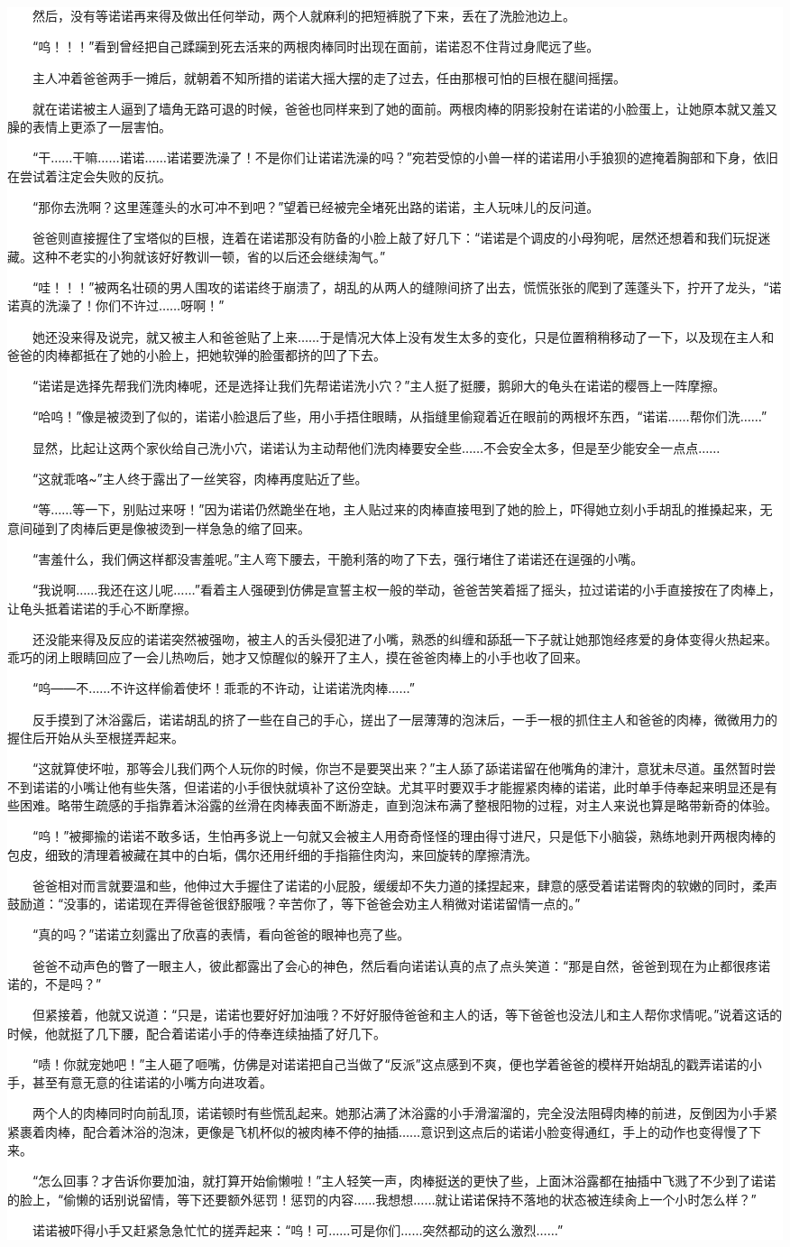 　　然后，没有等诺诺再来得及做出任何举动，两个人就麻利的把短裤脱了下来，丢在了洗脸池边上。

　　“呜！！！”看到曾经把自己蹂躏到死去活来的两根肉棒同时出现在面前，诺诺忍不住背过身爬远了些。

　　主人冲着爸爸两手一摊后，就朝着不知所措的诺诺大摇大摆的走了过去，任由那根可怕的巨根在腿间摇摆。

　　就在诺诺被主人逼到了墙角无路可退的时候，爸爸也同样来到了她的面前。两根肉棒的阴影投射在诺诺的小脸蛋上，让她原本就又羞又臊的表情上更添了一层害怕。

　　“干……干嘛……诺诺……诺诺要洗澡了！不是你们让诺诺洗澡的吗？”宛若受惊的小兽一样的诺诺用小手狼狈的遮掩着胸部和下身，依旧在尝试着注定会失败的反抗。

　　“那你去洗啊？这里莲蓬头的水可冲不到吧？”望着已经被完全堵死出路的诺诺，主人玩味儿的反问道。

　　爸爸则直接握住了宝塔似的巨根，连着在诺诺那没有防备的小脸上敲了好几下：“诺诺是个调皮的小母狗呢，居然还想着和我们玩捉迷藏。这种不老实的小狗就该好好教训一顿，省的以后还会继续淘气。”

　　“哇！！！”被两名壮硕的男人围攻的诺诺终于崩溃了，胡乱的从两人的缝隙间挤了出去，慌慌张张的爬到了莲蓬头下，拧开了龙头，“诺诺真的洗澡了！你们不许过……呀啊！”

　　她还没来得及说完，就又被主人和爸爸贴了上来……于是情况大体上没有发生太多的变化，只是位置稍稍移动了一下，以及现在主人和爸爸的肉棒都抵在了她的小脸上，把她软弹的脸蛋都挤的凹了下去。

　　“诺诺是选择先帮我们洗肉棒呢，还是选择让我们先帮诺诺洗小穴？”主人挺了挺腰，鹅卵大的龟头在诺诺的樱唇上一阵摩擦。

　　“哈呜！”像是被烫到了似的，诺诺小脸退后了些，用小手捂住眼睛，从指缝里偷窥着近在眼前的两根坏东西，“诺诺……帮你们洗……”

　　显然，比起让这两个家伙给自己洗小穴，诺诺认为主动帮他们洗肉棒要安全些……不会安全太多，但是至少能安全一点点……

　　“这就乖咯~”主人终于露出了一丝笑容，肉棒再度贴近了些。

　　“等……等一下，别贴过来呀！”因为诺诺仍然跪坐在地，主人贴过来的肉棒直接甩到了她的脸上，吓得她立刻小手胡乱的推搡起来，无意间碰到了肉棒后更是像被烫到一样急急的缩了回来。

　　“害羞什么，我们俩这样都没害羞呢。”主人弯下腰去，干脆利落的吻了下去，强行堵住了诺诺还在逞强的小嘴。

　　“我说啊……我还在这儿呢……”看着主人强硬到仿佛是宣誓主权一般的举动，爸爸苦笑着摇了摇头，拉过诺诺的小手直接按在了肉棒上，让龟头抵着诺诺的手心不断摩擦。

　　还没能来得及反应的诺诺突然被强吻，被主人的舌头侵犯进了小嘴，熟悉的纠缠和舔舐一下子就让她那饱经疼爱的身体变得火热起来。乖巧的闭上眼睛回应了一会儿热吻后，她才又惊醒似的躲开了主人，摸在爸爸肉棒上的小手也收了回来。

　　“呜——不……不许这样偷着使坏！乖乖的不许动，让诺诺洗肉棒……”

　　反手摸到了沐浴露后，诺诺胡乱的挤了一些在自己的手心，搓出了一层薄薄的泡沫后，一手一根的抓住主人和爸爸的肉棒，微微用力的握住后开始从头至根搓弄起来。

　　“这就算使坏啦，那等会儿我们两个人玩你的时候，你岂不是要哭出来？”主人舔了舔诺诺留在他嘴角的津汁，意犹未尽道。虽然暂时尝不到诺诺的小嘴让他有些失落，但诺诺的小手很快就填补了这份空缺。尤其平时要双手才能握紧肉棒的诺诺，此时单手侍奉起来明显还是有些困难。略带生疏感的手指靠着沐浴露的丝滑在肉棒表面不断游走，直到泡沫布满了整根阳物的过程，对主人来说也算是略带新奇的体验。

　　“呜！”被揶揄的诺诺不敢多话，生怕再多说上一句就又会被主人用奇奇怪怪的理由得寸进尺，只是低下小脑袋，熟练地剥开两根肉棒的包皮，细致的清理着被藏在其中的白垢，偶尔还用纤细的手指箍住肉沟，来回旋转的摩擦清洗。

　　爸爸相对而言就要温和些，他伸过大手握住了诺诺的小屁股，缓缓却不失力道的揉捏起来，肆意的感受着诺诺臀肉的软嫩的同时，柔声鼓励道：“没事的，诺诺现在弄得爸爸很舒服哦？辛苦你了，等下爸爸会劝主人稍微对诺诺留情一点的。”

　　“真的吗？”诺诺立刻露出了欣喜的表情，看向爸爸的眼神也亮了些。

　　爸爸不动声色的瞥了一眼主人，彼此都露出了会心的神色，然后看向诺诺认真的点了点头笑道：“那是自然，爸爸到现在为止都很疼诺诺的，不是吗？”

　　但紧接着，他就又说道：“只是，诺诺也要好好加油哦？不好好服侍爸爸和主人的话，等下爸爸也没法儿和主人帮你求情呢。”说着这话的时候，他就挺了几下腰，配合着诺诺小手的侍奉连续抽插了好几下。

　　“啧！你就宠她吧！”主人砸了咂嘴，仿佛是对诺诺把自己当做了“反派”这点感到不爽，便也学着爸爸的模样开始胡乱的戳弄诺诺的小手，甚至有意无意的往诺诺的小嘴方向进攻着。

　　两个人的肉棒同时向前乱顶，诺诺顿时有些慌乱起来。她那沾满了沐浴露的小手滑溜溜的，完全没法阻碍肉棒的前进，反倒因为小手紧紧裹着肉棒，配合着沐浴的泡沫，更像是飞机杯似的被肉棒不停的抽插……意识到这点后的诺诺小脸变得通红，手上的动作也变得慢了下来。

　　“怎么回事？才告诉你要加油，就打算开始偷懒啦！”主人轻笑一声，肉棒挺送的更快了些，上面沐浴露都在抽插中飞溅了不少到了诺诺的脸上，“偷懒的话别说留情，等下还要额外惩罚！惩罚的内容……我想想……就让诺诺保持不落地的状态被连续肏上一个小时怎么样？”

　　诺诺被吓得小手又赶紧急急忙忙的搓弄起来：“呜！可……可是你们……突然都动的这么激烈……”
